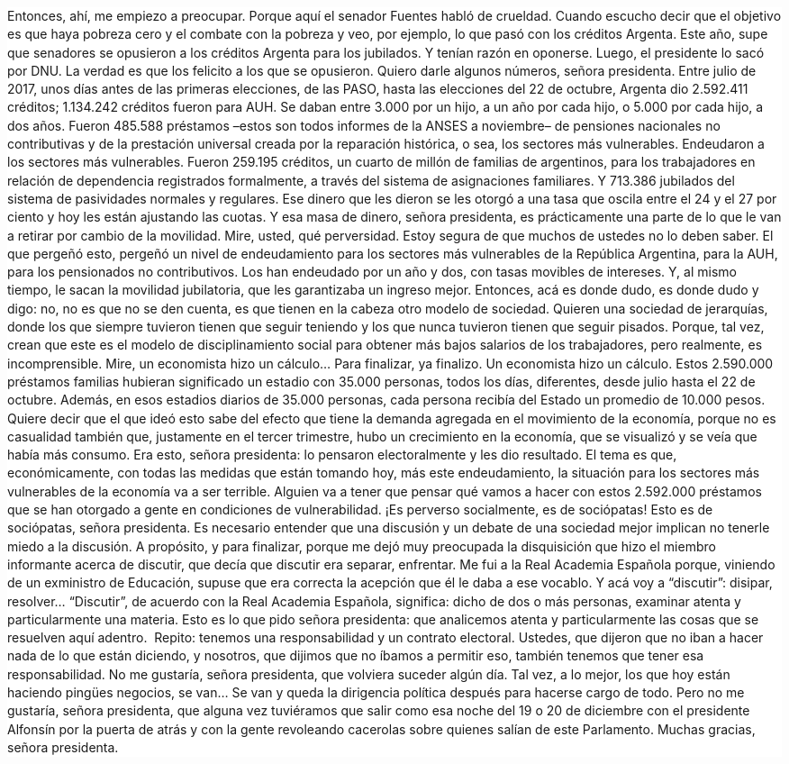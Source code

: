 Entonces, ahí, me empiezo a preocupar. Porque aquí el senador Fuentes habló de crueldad. Cuando escucho decir que el objetivo es que haya pobreza cero y el combate con la pobreza y veo, por ejemplo, lo que pasó con los créditos Argenta. Este año, supe que senadores se opusieron a los créditos Argenta para los jubilados. Y tenían razón en oponerse. Luego, el presidente lo sacó por DNU. La verdad es que los felicito a los que se opusieron. Quiero darle algunos números, señora presidenta. Entre julio de 2017, unos días antes de las primeras elecciones, de las PASO, hasta las elecciones del 22 de octubre, Argenta dio 2.592.411 créditos; 1.134.242 créditos fueron para AUH. Se daban entre 3.000 por un hijo, a un año por cada hijo, o 5.000 por cada hijo, a dos años. Fueron 485.588 préstamos –estos son todos informes de la ANSES a noviembre– de pensiones nacionales no contributivas y de la prestación universal creada por la reparación histórica, o sea, los sectores más vulnerables. Endeudaron a los sectores más vulnerables. Fueron 259.195 créditos, un cuarto de millón de familias de argentinos, para los trabajadores en relación de dependencia registrados formalmente, a través del sistema de asignaciones familiares. Y 713.386 jubilados del sistema de pasividades normales y regulares. Ese dinero que les dieron se les otorgó a una tasa que oscila entre el 24 y el 27 por ciento y hoy les están ajustando las cuotas. Y esa masa de dinero, señora presidenta, es prácticamente una parte de lo que le van a retirar por cambio de la movilidad. Mire, usted, qué perversidad. Estoy segura de que muchos de ustedes no lo deben saber. El que pergeñó esto, pergeñó un nivel de endeudamiento para los sectores más vulnerables de la República Argentina, para la AUH, para los pensionados no contributivos. Los han endeudado por un año y dos, con tasas movibles de intereses. Y, al mismo tiempo, le sacan la movilidad jubilatoria, que les garantizaba un ingreso mejor. Entonces, acá es donde dudo, es donde dudo y digo: no, no es que no se den cuenta, es que tienen en la cabeza otro modelo de sociedad. Quieren una sociedad de jerarquías, donde los que siempre tuvieron tienen que seguir teniendo y los que nunca tuvieron tienen que seguir pisados. Porque, tal vez, crean que este es el modelo de disciplinamiento social para obtener más bajos salarios de los trabajadores, pero realmente, es incomprensible. Mire, un economista hizo un cálculo…
Para finalizar, ya finalizo. Un economista hizo un cálculo. Estos 2.590.000 préstamos familias hubieran significado un estadio con 35.000 personas, todos los días, diferentes, desde julio hasta el 22 de octubre. Además, en esos estadios diarios de 35.000 personas, cada persona recibía del Estado un promedio de 10.000 pesos. Quiere decir que el que ideó esto sabe del efecto que tiene la demanda agregada en el movimiento de la economía, porque no es casualidad también que, justamente en el tercer trimestre, hubo un crecimiento en la economía, que se visualizó y se veía que había más consumo. Era esto, señora presidenta: lo pensaron electoralmente y les dio resultado. El tema es que, económicamente, con todas las medidas que están tomando hoy, más este endeudamiento, la situación para los sectores más vulnerables de la economía va a ser terrible. Alguien va a tener que pensar qué vamos a hacer con estos 2.592.000 préstamos que se han otorgado a gente en condiciones de vulnerabilidad. ¡Es perverso socialmente, es de sociópatas! Esto es de sociópatas, señora presidenta.
Es necesario entender que una discusión y un debate de una sociedad mejor implican no tenerle miedo a la discusión. A propósito, y para finalizar, porque me dejó muy preocupada la disquisición que hizo el miembro informante acerca de discutir, que decía que discutir era separar, enfrentar. Me fui a la Real Academia Española porque, viniendo de un exministro de Educación, supuse que era correcta la acepción que él le daba a ese vocablo. Y acá voy a “discutir”: disipar, resolver… “Discutir”, de acuerdo con la Real Academia Española, significa: dicho de dos o más personas, examinar atenta y particularmente una materia. Esto es lo que pido señora presidenta: que analicemos atenta y particularmente las cosas que se resuelven aquí adentro.  Repito: tenemos una responsabilidad y un contrato electoral. Ustedes, que dijeron que no iban a hacer nada de lo que están diciendo, y nosotros, que dijimos que no íbamos a permitir eso, también tenemos que tener esa responsabilidad. No me gustaría, señora presidenta, que volviera suceder algún día. Tal vez, a lo mejor, los que hoy están haciendo pingües negocios, se van…
Se van y queda la dirigencia política después para hacerse cargo de todo. Pero no me gustaría, señora presidenta, que alguna vez tuviéramos que salir como esa noche del 19 o 20 de diciembre con el presidente Alfonsín por la puerta de atrás y con la gente revoleando cacerolas sobre quienes salían de este Parlamento. Muchas gracias, señora presidenta.

